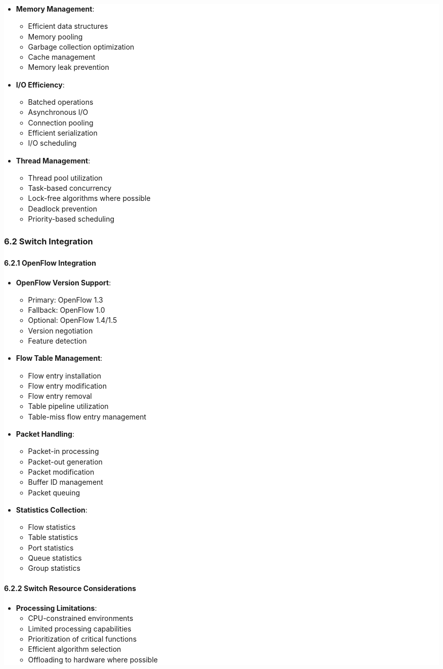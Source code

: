 - **Memory Management**:
  - Efficient data structures
  - Memory pooling
  - Garbage collection optimization
  - Cache management
  - Memory leak prevention

- **I/O Efficiency**:
  - Batched operations
  - Asynchronous I/O
  - Connection pooling
  - Efficient serialization
  - I/O scheduling

- **Thread Management**:
  - Thread pool utilization
  - Task-based concurrency
  - Lock-free algorithms where possible
  - Deadlock prevention
  - Priority-based scheduling

### 6.2 Switch Integration

#### 6.2.1 OpenFlow Integration
- **OpenFlow Version Support**:
  - Primary: OpenFlow 1.3
  - Fallback: OpenFlow 1.0
  - Optional: OpenFlow 1.4/1.5
  - Version negotiation
  - Feature detection

- **Flow Table Management**:
  - Flow entry installation
  - Flow entry modification
  - Flow entry removal
  - Table pipeline utilization
  - Table-miss flow entry management

- **Packet Handling**:
  - Packet-in processing
  - Packet-out generation
  - Packet modification
  - Buffer ID management
  - Packet queuing

- **Statistics Collection**:
  - Flow statistics
  - Table statistics
  - Port statistics
  - Queue statistics
  - Group statistics

#### 6.2.2 Switch Resource Considerations
- **Processing Limitations**:
  - CPU-constrained environments
  - Limited processing capabilities
  - Prioritization of critical functions
  - Efficient algorithm selection
  - Offloading to hardware where possible
